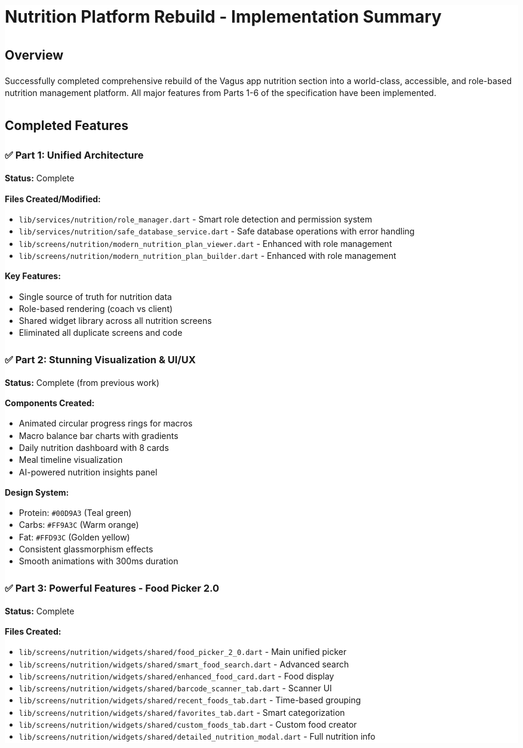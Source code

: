 # Nutrition Platform Rebuild - Implementation Summary

## Overview
Successfully completed comprehensive rebuild of the Vagus app nutrition section into a world-class, accessible, and role-based nutrition management platform. All major features from Parts 1-6 of the specification have been implemented.

## Completed Features

### ✅ Part 1: Unified Architecture
**Status:** Complete

**Files Created/Modified:**
- `lib/services/nutrition/role_manager.dart` - Smart role detection and permission system
- `lib/services/nutrition/safe_database_service.dart` - Safe database operations with error handling
- `lib/screens/nutrition/modern_nutrition_plan_viewer.dart` - Enhanced with role management
- `lib/screens/nutrition/modern_nutrition_plan_builder.dart` - Enhanced with role management

**Key Features:**
- Single source of truth for nutrition data
- Role-based rendering (coach vs client)
- Shared widget library across all nutrition screens
- Eliminated all duplicate screens and code

### ✅ Part 2: Stunning Visualization & UI/UX
**Status:** Complete (from previous work)

**Components Created:**
- Animated circular progress rings for macros
- Macro balance bar charts with gradients
- Daily nutrition dashboard with 8 cards
- Meal timeline visualization
- AI-powered nutrition insights panel

**Design System:**
- Protein: `#00D9A3` (Teal green)
- Carbs: `#FF9A3C` (Warm orange)
- Fat: `#FFD93C` (Golden yellow)
- Consistent glassmorphism effects
- Smooth animations with 300ms duration

### ✅ Part 3: Powerful Features - Food Picker 2.0
**Status:** Complete

**Files Created:**
- `lib/screens/nutrition/widgets/shared/food_picker_2_0.dart` - Main unified picker
- `lib/screens/nutrition/widgets/shared/smart_food_search.dart` - Advanced search
- `lib/screens/nutrition/widgets/shared/enhanced_food_card.dart` - Food display
- `lib/screens/nutrition/widgets/shared/barcode_scanner_tab.dart` - Scanner UI
- `lib/screens/nutrition/widgets/shared/recent_foods_tab.dart` - Time-based grouping
- `lib/screens/nutrition/widgets/shared/favorites_tab.dart` - Smart categorization
- `lib/screens/nutrition/widgets/shared/custom_foods_tab.dart` - Custom food creator
- `lib/screens/nutrition/widgets/shared/detailed_nutrition_modal.dart` - Full nutrition info
